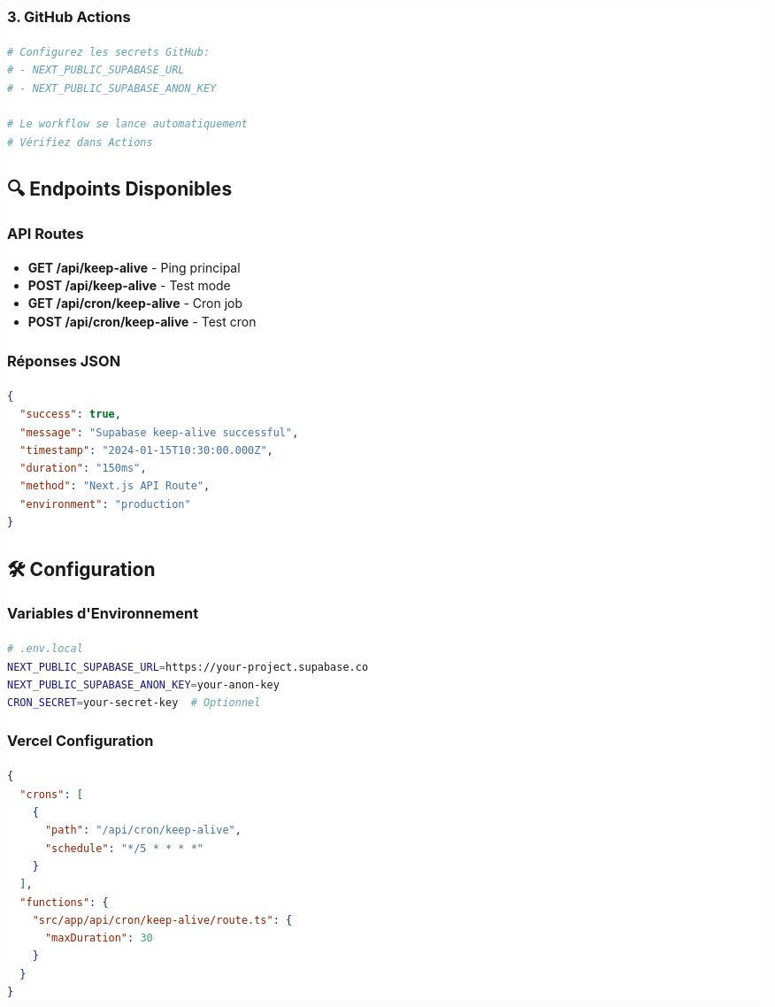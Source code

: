 ### **3. GitHub Actions**

```bash
# Configurez les secrets GitHub:
# - NEXT_PUBLIC_SUPABASE_URL
# - NEXT_PUBLIC_SUPABASE_ANON_KEY

# Le workflow se lance automatiquement
# Vérifiez dans Actions
```

## 🔍 **Endpoints Disponibles**

### **API Routes**

- **GET /api/keep-alive** - Ping principal
- **POST /api/keep-alive** - Test mode
- **GET /api/cron/keep-alive** - Cron job
- **POST /api/cron/keep-alive** - Test cron

### **Réponses JSON**

```json
{
  "success": true,
  "message": "Supabase keep-alive successful",
  "timestamp": "2024-01-15T10:30:00.000Z",
  "duration": "150ms",
  "method": "Next.js API Route",
  "environment": "production"
}
```

## 🛠️ **Configuration**

### **Variables d'Environnement**

```bash
# .env.local
NEXT_PUBLIC_SUPABASE_URL=https://your-project.supabase.co
NEXT_PUBLIC_SUPABASE_ANON_KEY=your-anon-key
CRON_SECRET=your-secret-key  # Optionnel
```

### **Vercel Configuration**

```json
{
  "crons": [
    {
      "path": "/api/cron/keep-alive",
      "schedule": "*/5 * * * *"
    }
  ],
  "functions": {
    "src/app/api/cron/keep-alive/route.ts": {
      "maxDuration": 30
    }
  }
}
```
